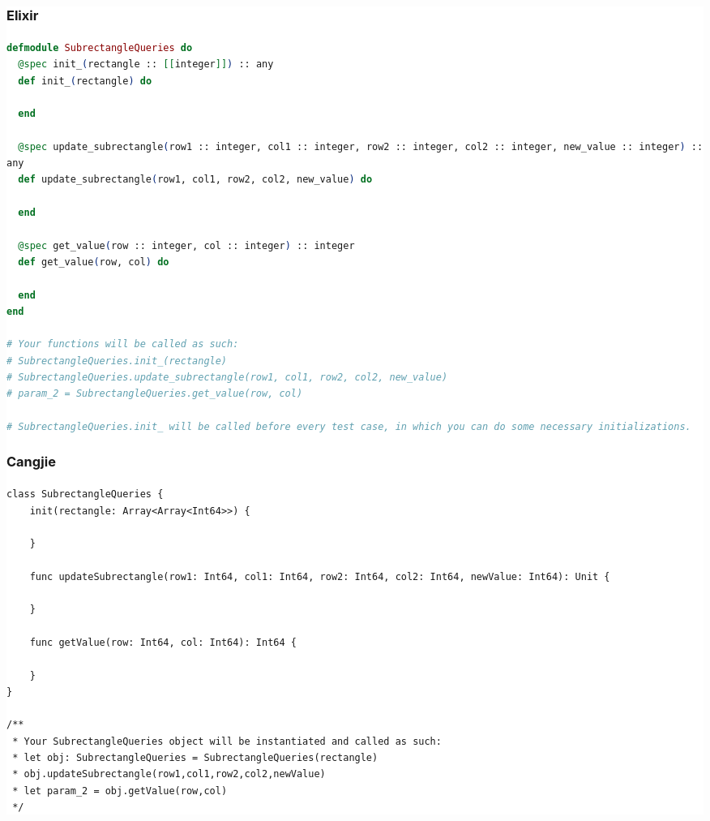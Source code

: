 ### Elixir

```elixir
defmodule SubrectangleQueries do
  @spec init_(rectangle :: [[integer]]) :: any
  def init_(rectangle) do
    
  end

  @spec update_subrectangle(row1 :: integer, col1 :: integer, row2 :: integer, col2 :: integer, new_value :: integer) :: any
  def update_subrectangle(row1, col1, row2, col2, new_value) do
    
  end

  @spec get_value(row :: integer, col :: integer) :: integer
  def get_value(row, col) do
    
  end
end

# Your functions will be called as such:
# SubrectangleQueries.init_(rectangle)
# SubrectangleQueries.update_subrectangle(row1, col1, row2, col2, new_value)
# param_2 = SubrectangleQueries.get_value(row, col)

# SubrectangleQueries.init_ will be called before every test case, in which you can do some necessary initializations.
```

### Cangjie

```cangjie
class SubrectangleQueries {
    init(rectangle: Array<Array<Int64>>) {

    }
    
    func updateSubrectangle(row1: Int64, col1: Int64, row2: Int64, col2: Int64, newValue: Int64): Unit {

    }
    
    func getValue(row: Int64, col: Int64): Int64 {

    }
}

/**
 * Your SubrectangleQueries object will be instantiated and called as such:
 * let obj: SubrectangleQueries = SubrectangleQueries(rectangle)
 * obj.updateSubrectangle(row1,col1,row2,col2,newValue)
 * let param_2 = obj.getValue(row,col)
 */
```

